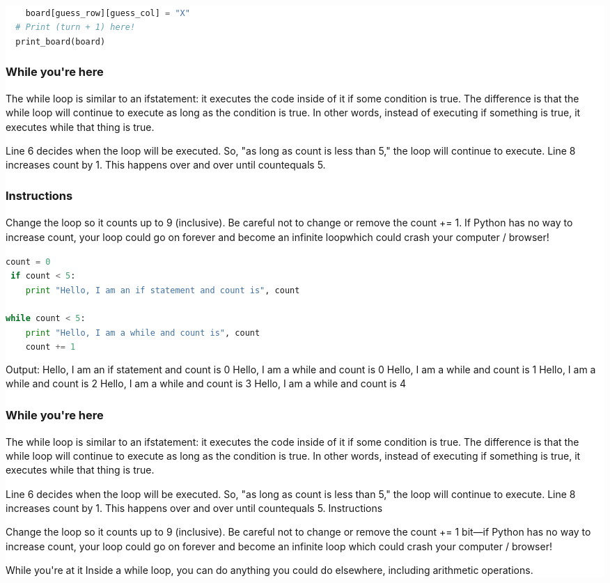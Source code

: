 ```python
    board[guess_row][guess_col] = "X"
  # Print (turn + 1) here!
  print_board(board)
  ```

### While you're here 

The while loop is similar to an ifstatement: it executes the code inside of it if some condition is true. The difference is that the while loop will continue to execute as long as the condition is true. In other words, instead of executing if something is true, it executes while that thing is true. 

Line 6 decides when the loop will be executed. So, "as long as count is less than 5," the loop will continue to execute. Line 8 increases count by 1. This happens over and over until countequals 5. 

### Instructions 

Change the loop so it counts up to 9 (inclusive). 
Be careful not to change or remove the count += 1. If Python has no way to increase count, your loop could go on forever and become an infinite loopwhich could crash your computer / browser! 
```python
count = 0 
 if count < 5: 
    print "Hello, I am an if statement and count is", count 
    
while count < 5: 
    print "Hello, I am a while and count is", count 
    count += 1 
``` 
Output: 
Hello, I am an if statement and count is 0
Hello, I am a while and count is 0 
Hello, I am a while and count is 1 
Hello, I am a while and count is 2 
Hello, I am a while and count is 3 
Hello, I am a while and count is 4 

 
### While you're here 

The while loop is similar to an ifstatement: it executes the code inside of it if some condition is true. The difference is that the while loop will continue to execute as long as the condition is true. In other words, instead of executing if something is true, it executes while that thing is true. 

Line 6 decides when the loop will be executed. So, "as long as count is less than 5," the loop will continue to execute. Line 8 increases count by 1. This happens over and over until countequals 5. 
Instructions 

Change the loop so it counts up to 9 (inclusive). 
Be careful not to change or remove the count += 1 bit—if Python has no way to increase count, your loop could go on forever and become an infinite loop which could crash your computer / browser! 
 
While you're at it 
Inside a while loop, you can do anything you could do elsewhere, including arithmetic operations. 
